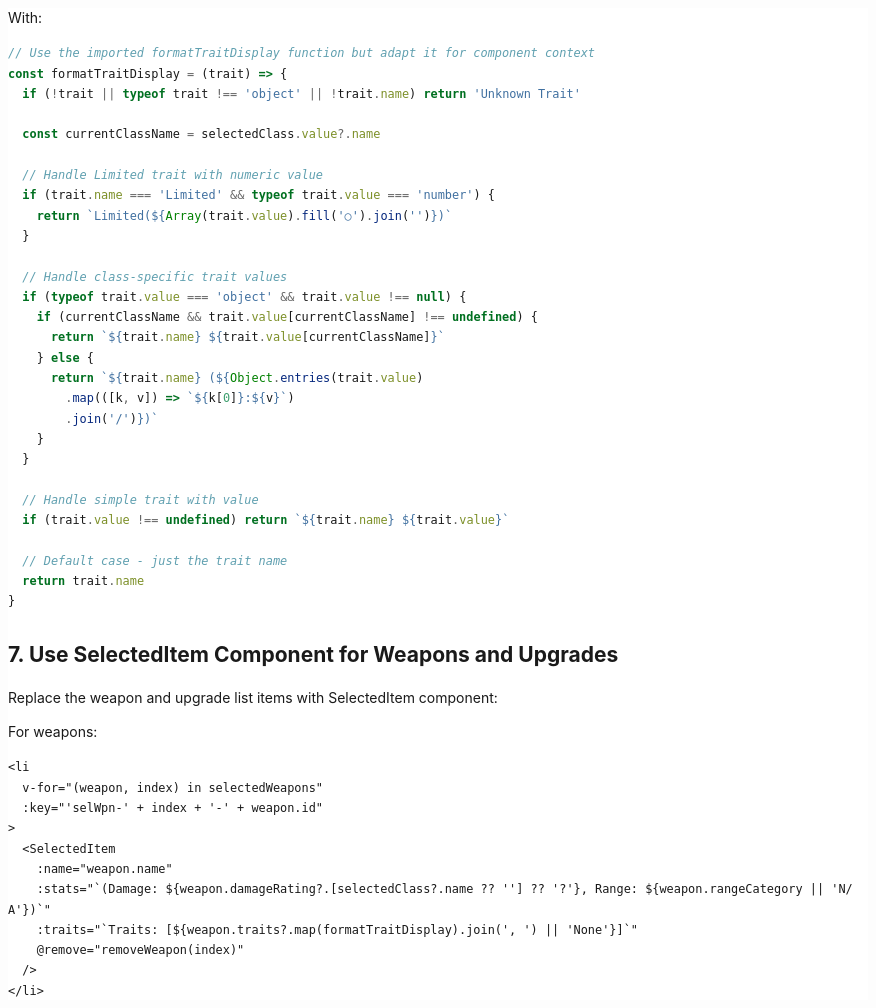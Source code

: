 With:

```javascript
// Use the imported formatTraitDisplay function but adapt it for component context
const formatTraitDisplay = (trait) => {
  if (!trait || typeof trait !== 'object' || !trait.name) return 'Unknown Trait'
  
  const currentClassName = selectedClass.value?.name
  
  // Handle Limited trait with numeric value
  if (trait.name === 'Limited' && typeof trait.value === 'number') {
    return `Limited(${Array(trait.value).fill('○').join('')})`
  }
  
  // Handle class-specific trait values
  if (typeof trait.value === 'object' && trait.value !== null) {
    if (currentClassName && trait.value[currentClassName] !== undefined) {
      return `${trait.name} ${trait.value[currentClassName]}`
    } else {
      return `${trait.name} (${Object.entries(trait.value)
        .map(([k, v]) => `${k[0]}:${v}`)
        .join('/')})`
    }
  }
  
  // Handle simple trait with value
  if (trait.value !== undefined) return `${trait.name} ${trait.value}`
  
  // Default case - just the trait name
  return trait.name
}
```

## 7. Use SelectedItem Component for Weapons and Upgrades

Replace the weapon and upgrade list items with SelectedItem component:

For weapons:

```vue
<li
  v-for="(weapon, index) in selectedWeapons"
  :key="'selWpn-' + index + '-' + weapon.id"
>
  <SelectedItem
    :name="weapon.name"
    :stats="`(Damage: ${weapon.damageRating?.[selectedClass?.name ?? ''] ?? '?'}, Range: ${weapon.rangeCategory || 'N/A'})`"
    :traits="`Traits: [${weapon.traits?.map(formatTraitDisplay).join(', ') || 'None'}]`"
    @remove="removeWeapon(index)"
  />
</li>
```
